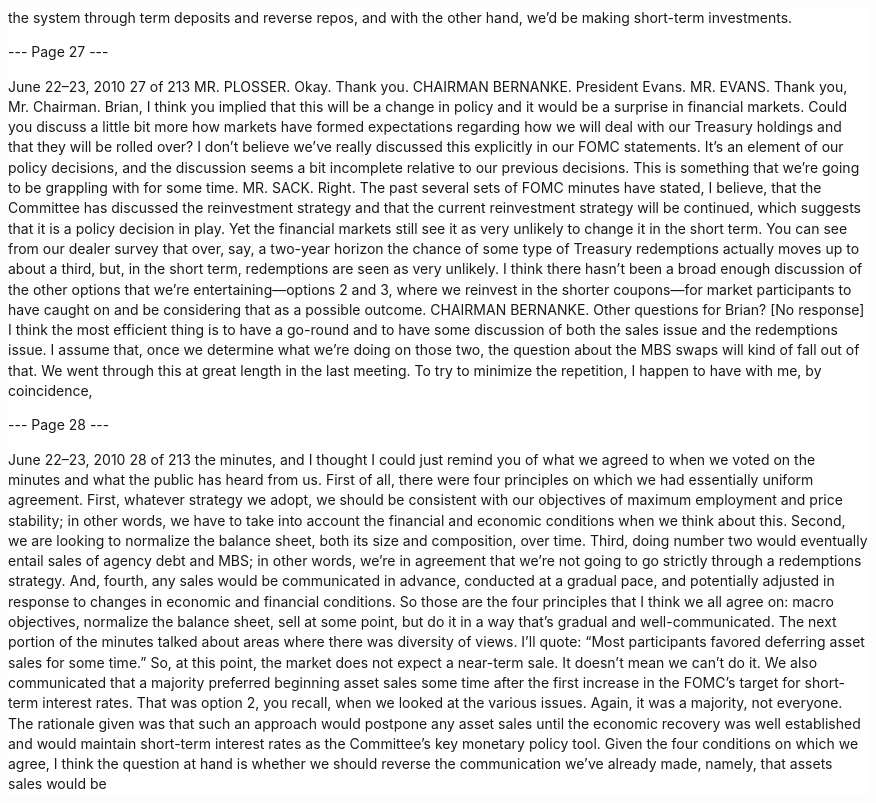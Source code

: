the system through term deposits and reverse repos, and with the other hand, we’d be making
short-term investments.

--- Page 27 ---

June 22–23, 2010 27 of 213
MR. PLOSSER. Okay. Thank you.
CHAIRMAN BERNANKE. President Evans.
MR. EVANS. Thank you, Mr. Chairman. Brian, I think you implied that this will be a
change in policy and it would be a surprise in financial markets. Could you discuss a little bit
more how markets have formed expectations regarding how we will deal with our Treasury
holdings and that they will be rolled over? I don’t believe we’ve really discussed this explicitly
in our FOMC statements. It’s an element of our policy decisions, and the discussion seems a bit
incomplete relative to our previous decisions. This is something that we’re going to be grappling
with for some time.
MR. SACK. Right. The past several sets of FOMC minutes have stated, I believe, that
the Committee has discussed the reinvestment strategy and that the current reinvestment strategy
will be continued, which suggests that it is a policy decision in play. Yet the financial markets
still see it as very unlikely to change it in the short term. You can see from our dealer survey that
over, say, a two-year horizon the chance of some type of Treasury redemptions actually moves
up to about a third, but, in the short term, redemptions are seen as very unlikely. I think there
hasn’t been a broad enough discussion of the other options that we’re entertaining—options 2
and 3, where we reinvest in the shorter coupons—for market participants to have caught on and
be considering that as a possible outcome.
CHAIRMAN BERNANKE. Other questions for Brian? [No response] I think the most
efficient thing is to have a go-round and to have some discussion of both the sales issue and the
redemptions issue. I assume that, once we determine what we’re doing on those two, the
question about the MBS swaps will kind of fall out of that. We went through this at great length
in the last meeting. To try to minimize the repetition, I happen to have with me, by coincidence,

--- Page 28 ---

June 22–23, 2010 28 of 213
the minutes, and I thought I could just remind you of what we agreed to when we voted on the
minutes and what the public has heard from us.
First of all, there were four principles on which we had essentially uniform agreement.
First, whatever strategy we adopt, we should be consistent with our objectives of maximum
employment and price stability; in other words, we have to take into account the financial and
economic conditions when we think about this. Second, we are looking to normalize the balance
sheet, both its size and composition, over time. Third, doing number two would eventually entail
sales of agency debt and MBS; in other words, we’re in agreement that we’re not going to go
strictly through a redemptions strategy. And, fourth, any sales would be communicated in
advance, conducted at a gradual pace, and potentially adjusted in response to changes in
economic and financial conditions. So those are the four principles that I think we all agree on:
macro objectives, normalize the balance sheet, sell at some point, but do it in a way that’s
gradual and well-communicated.
The next portion of the minutes talked about areas where there was diversity of views.
I’ll quote: “Most participants favored deferring asset sales for some time.” So, at this point, the
market does not expect a near-term sale. It doesn’t mean we can’t do it. We also communicated
that a majority preferred beginning asset sales some time after the first increase in the FOMC’s
target for short-term interest rates. That was option 2, you recall, when we looked at the various
issues. Again, it was a majority, not everyone. The rationale given was that such an approach
would postpone any asset sales until the economic recovery was well established and would
maintain short-term interest rates as the Committee’s key monetary policy tool.
Given the four conditions on which we agree, I think the question at hand is whether we
should reverse the communication we’ve already made, namely, that assets sales would be
